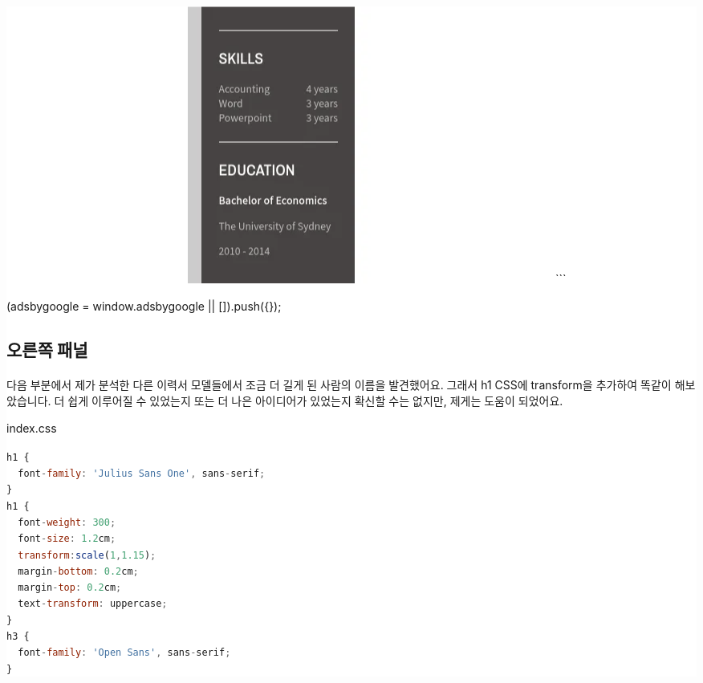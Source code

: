 <img src="./img/CreatingaresumeusingHTMLandCSSandsavingitasaPDF_6.png" />
```

<!-- ui-log 수평형 -->
<ins class="adsbygoogle"
  style="display:block"
  data-ad-client="ca-pub-4877378276818686"
  data-ad-slot="9743150776"
  data-ad-format="auto"
  data-full-width-responsive="true"></ins>
<component is="script">
(adsbygoogle = window.adsbygoogle || []).push({});
</component>

## 오른쪽 패널

다음 부분에서 제가 분석한 다른 이력서 모델들에서 조금 더 길게 된 사람의 이름을 발견했어요. 그래서 h1 CSS에 transform을 추가하여 똑같이 해보았습니다. 더 쉽게 이루어질 수 있었는지 또는 더 나은 아이디어가 있었는지 확신할 수는 없지만, 제게는 도움이 되었어요.

index.css

```js
h1 { 
  font-family: 'Julius Sans One', sans-serif;
}
h1 { 
  font-weight: 300; 
  font-size: 1.2cm;
  transform:scale(1,1.15); 
  margin-bottom: 0.2cm;
  margin-top: 0.2cm;
  text-transform: uppercase; 
}
h3 {
  font-family: 'Open Sans', sans-serif;
}
```
